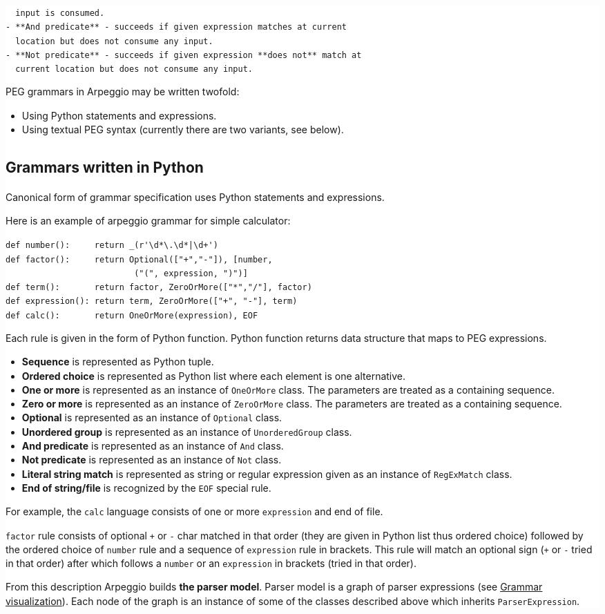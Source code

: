       input is consumed.
    - **And predicate** - succeeds if given expression matches at current
      location but does not consume any input.
    - **Not predicate** - succeeds if given expression **does not** match at
      current location but does not consume any input.

PEG grammars in Arpeggio may be written twofold:

- Using Python statements and expressions.
- Using textual PEG syntax (currently there are two variants, see below).


## Grammars written in Python

Canonical form of grammar specification uses Python statements and expressions.

Here is an example of arpeggio grammar for simple calculator:

    def number():     return _(r'\d*\.\d*|\d+')
    def factor():     return Optional(["+","-"]), [number,
                              ("(", expression, ")")]
    def term():       return factor, ZeroOrMore(["*","/"], factor)
    def expression(): return term, ZeroOrMore(["+", "-"], term)
    def calc():       return OneOrMore(expression), EOF

Each rule is given in the form of Python function. Python function returns data
structure that maps to PEG expressions.

- **Sequence** is represented as Python tuple.
- **Ordered choice** is represented as Python list where each element is one
  alternative.
- **One or more** is represented as an instance of `OneOrMore` class.
  The parameters are treated as a containing sequence.
- **Zero or more** is represented as an instance of `ZeroOrMore` class.
  The parameters are treated as a containing sequence.
- **Optional** is represented as an instance of `Optional` class.
- **Unordered group** is represented as an instance of `UnorderedGroup` class.
- **And predicate** is represented as an instance of `And` class.
- **Not predicate** is represented as an instance of `Not` class.
- **Literal string match** is represented as string or regular expression given
  as an instance of `RegExMatch` class.
- **End of string/file** is recognized by the `EOF` special rule.

For example, the `calc` language consists of one or more `expression` and
end of file.

`factor` rule consists of optional `+` or `-` char matched in that order
(they are given in Python list thus ordered choice) followed by the ordered
choice of `number` rule and a sequence of `expression` rule in brackets.
This rule will match an optional sign (`+` or `-` tried in that order) after
which follows a `number` or an `expression` in brackets (tried in that
order).

From this description Arpeggio builds **the parser model**. Parser model is a
graph of parser expressions (see [Grammar
visualization](debugging.md#visualization)).  Each node of the graph is
an instance of some of the classes described above which inherits
`ParserExpression`.
